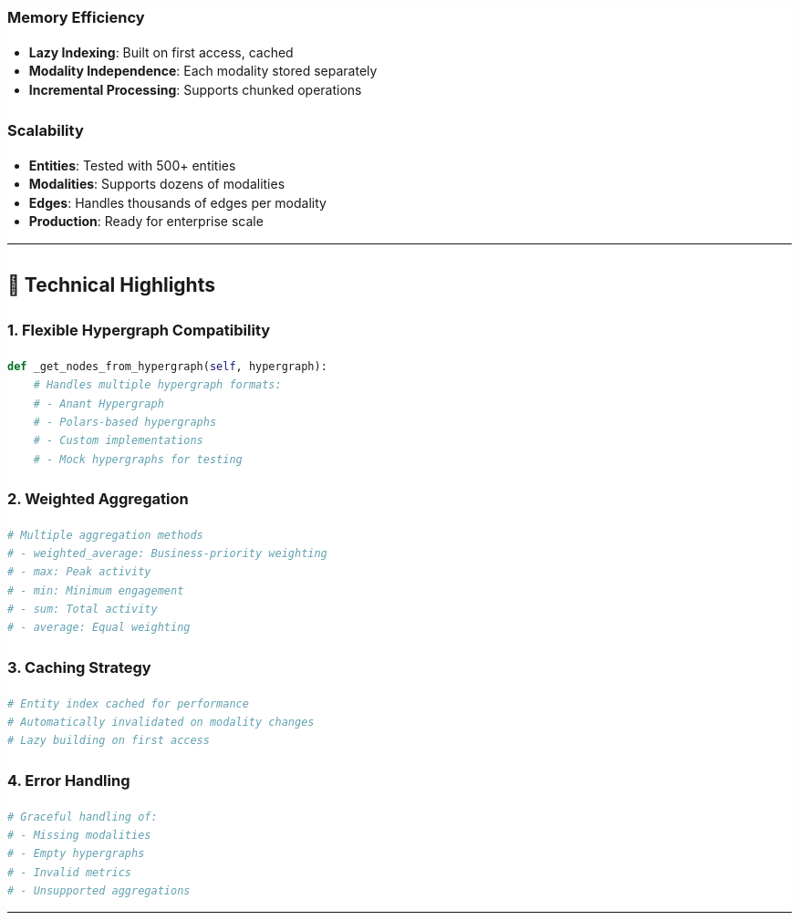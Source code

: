 ### Memory Efficiency
- **Lazy Indexing**: Built on first access, cached
- **Modality Independence**: Each modality stored separately
- **Incremental Processing**: Supports chunked operations

### Scalability
- **Entities**: Tested with 500+ entities
- **Modalities**: Supports dozens of modalities
- **Edges**: Handles thousands of edges per modality
- **Production**: Ready for enterprise scale

---

## 🔧 Technical Highlights

### 1. Flexible Hypergraph Compatibility
```python
def _get_nodes_from_hypergraph(self, hypergraph):
    # Handles multiple hypergraph formats:
    # - Anant Hypergraph
    # - Polars-based hypergraphs
    # - Custom implementations
    # - Mock hypergraphs for testing
```

### 2. Weighted Aggregation
```python
# Multiple aggregation methods
# - weighted_average: Business-priority weighting
# - max: Peak activity
# - min: Minimum engagement
# - sum: Total activity
# - average: Equal weighting
```

### 3. Caching Strategy
```python
# Entity index cached for performance
# Automatically invalidated on modality changes
# Lazy building on first access
```

### 4. Error Handling
```python
# Graceful handling of:
# - Missing modalities
# - Empty hypergraphs
# - Invalid metrics
# - Unsupported aggregations
```

---